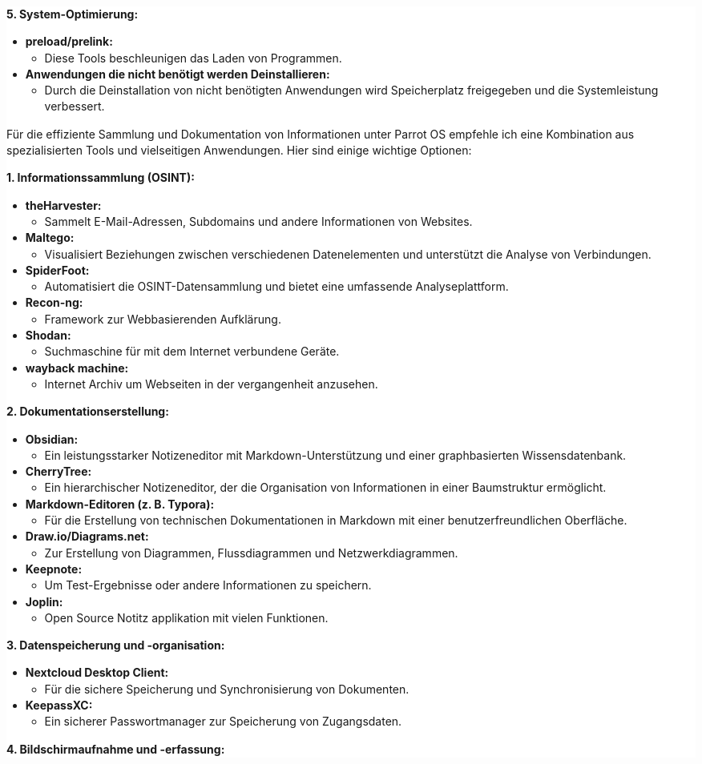 **5. System-Optimierung:**

- **preload/prelink:**
    - Diese Tools beschleunigen das Laden von Programmen.
- **Anwendungen die nicht benötigt werden Deinstallieren:**
    - Durch die Deinstallation von nicht benötigten Anwendungen wird Speicherplatz freigegeben und die Systemleistung verbessert.


Für die effiziente Sammlung und Dokumentation von Informationen unter Parrot OS empfehle ich eine Kombination aus spezialisierten Tools und vielseitigen Anwendungen. Hier sind einige wichtige Optionen:

**1. Informationssammlung (OSINT):**

- **theHarvester:**
    - Sammelt E-Mail-Adressen, Subdomains und andere Informationen von Websites.
- **Maltego:**
    - Visualisiert Beziehungen zwischen verschiedenen Datenelementen und unterstützt die Analyse von Verbindungen.
- **SpiderFoot:**
    - Automatisiert die OSINT-Datensammlung und bietet eine umfassende Analyseplattform.
- **Recon-ng:**
    - Framework zur Webbasierenden Aufklärung.
- **Shodan:**
    - Suchmaschine für mit dem Internet verbundene Geräte.
- **wayback machine:**
    - Internet Archiv um Webseiten in der vergangenheit anzusehen.

**2. Dokumentationserstellung:**

- **Obsidian:**
    - Ein leistungsstarker Notizeneditor mit Markdown-Unterstützung und einer graphbasierten Wissensdatenbank.
- **CherryTree:**
    - Ein hierarchischer Notizeneditor, der die Organisation von Informationen in einer Baumstruktur ermöglicht.
- **Markdown-Editoren (z. B. Typora):**
    - Für die Erstellung von technischen Dokumentationen in Markdown mit einer benutzerfreundlichen Oberfläche.
- **Draw.io/Diagrams.net:**
    - Zur Erstellung von Diagrammen, Flussdiagrammen und Netzwerkdiagrammen.
- **Keepnote:**
    - Um Test-Ergebnisse oder andere Informationen zu speichern.
- **Joplin:**
    - Open Source Notitz applikation mit vielen Funktionen.

**3. Datenspeicherung und -organisation:**

- **Nextcloud Desktop Client:**
    - Für die sichere Speicherung und Synchronisierung von Dokumenten.
- **KeepassXC:**
    - Ein sicherer Passwortmanager zur Speicherung von Zugangsdaten.

**4. Bildschirmaufnahme und -erfassung:**
